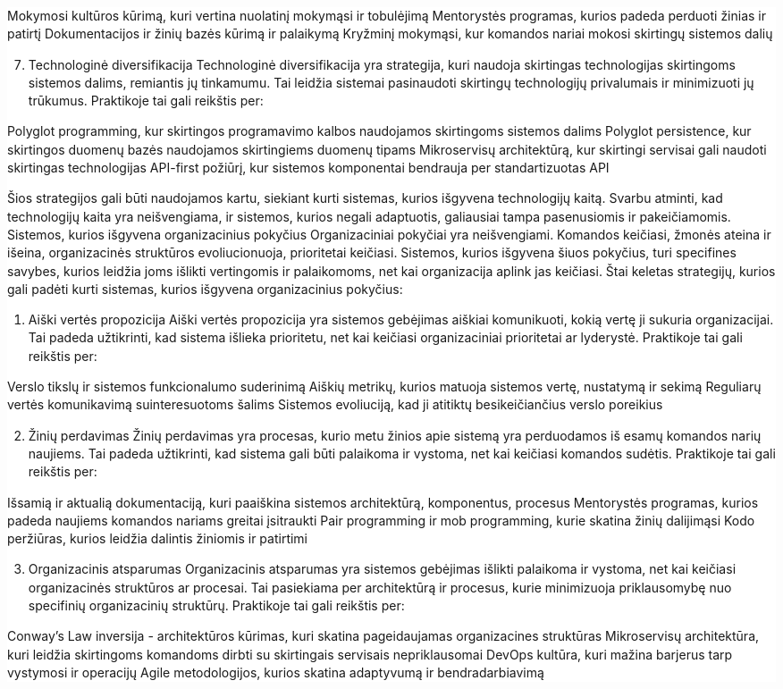Mokymosi kultūros kūrimą, kuri vertina nuolatinį mokymąsi ir tobulėjimą
Mentorystės programas, kurios padeda perduoti žinias ir patirtį
Dokumentacijos ir žinių bazės kūrimą ir palaikymą
Kryžminį mokymąsi, kur komandos nariai mokosi skirtingų sistemos dalių

7. Technologinė diversifikacija
Technologinė diversifikacija yra strategija, kuri naudoja skirtingas technologijas skirtingoms sistemos dalims, remiantis jų tinkamumu. Tai leidžia sistemai pasinaudoti skirtingų technologijų privalumais ir minimizuoti jų trūkumus.
Praktikoje tai gali reikštis per:

Polyglot programming, kur skirtingos programavimo kalbos naudojamos skirtingoms sistemos dalims
Polyglot persistence, kur skirtingos duomenų bazės naudojamos skirtingiems duomenų tipams
Mikroservisų architektūrą, kur skirtingi servisai gali naudoti skirtingas technologijas
API-first požiūrį, kur sistemos komponentai bendrauja per standartizuotas API

Šios strategijos gali būti naudojamos kartu, siekiant kurti sistemas, kurios išgyvena technologijų kaitą. Svarbu atminti, kad technologijų kaita yra neišvengiama, ir sistemos, kurios negali adaptuotis, galiausiai tampa pasenusiomis ir pakeičiamomis.
Sistemos, kurios išgyvena organizacinius pokyčius
Organizaciniai pokyčiai yra neišvengiami. Komandos keičiasi, žmonės ateina ir išeina, organizacinės struktūros evoliucionuoja, prioritetai keičiasi. Sistemos, kurios išgyvena šiuos pokyčius, turi specifines savybes, kurios leidžia joms išlikti vertingomis ir palaikomoms, net kai organizacija aplink jas keičiasi. Štai keletas strategijų, kurios gali padėti kurti sistemas, kurios išgyvena organizacinius pokyčius:
1. Aiški vertės propozicija
Aiški vertės propozicija yra sistemos gebėjimas aiškiai komunikuoti, kokią vertę ji sukuria organizacijai. Tai padeda užtikrinti, kad sistema išlieka prioritetu, net kai keičiasi organizaciniai prioritetai ar lyderystė.
Praktikoje tai gali reikštis per:

Verslo tikslų ir sistemos funkcionalumo suderinimą
Aiškių metrikų, kurios matuoja sistemos vertę, nustatymą ir sekimą
Reguliarų vertės komunikavimą suinteresuotoms šalims
Sistemos evoliuciją, kad ji atitiktų besikeičiančius verslo poreikius

2. Žinių perdavimas
Žinių perdavimas yra procesas, kurio metu žinios apie sistemą yra perduodamos iš esamų komandos narių naujiems. Tai padeda užtikrinti, kad sistema gali būti palaikoma ir vystoma, net kai keičiasi komandos sudėtis.
Praktikoje tai gali reikštis per:

Išsamią ir aktualią dokumentaciją, kuri paaiškina sistemos architektūrą, komponentus, procesus
Mentorystės programas, kurios padeda naujiems komandos nariams greitai įsitraukti
Pair programming ir mob programming, kurie skatina žinių dalijimąsi
Kodo peržiūras, kurios leidžia dalintis žiniomis ir patirtimi

3. Organizacinis atsparumas
Organizacinis atsparumas yra sistemos gebėjimas išlikti palaikoma ir vystoma, net kai keičiasi organizacinės struktūros ar procesai. Tai pasiekiama per architektūrą ir procesus, kurie minimizuoja priklausomybę nuo specifinių organizacinių struktūrų.
Praktikoje tai gali reikštis per:

Conway’s Law inversija - architektūros kūrimas, kuri skatina pageidaujamas organizacines struktūras
Mikroservisų architektūra, kuri leidžia skirtingoms komandoms dirbti su skirtingais servisais nepriklausomai
DevOps kultūra, kuri mažina barjerus tarp vystymosi ir operacijų
Agile metodologijos, kurios skatina adaptyvumą ir bendradarbiavimą
